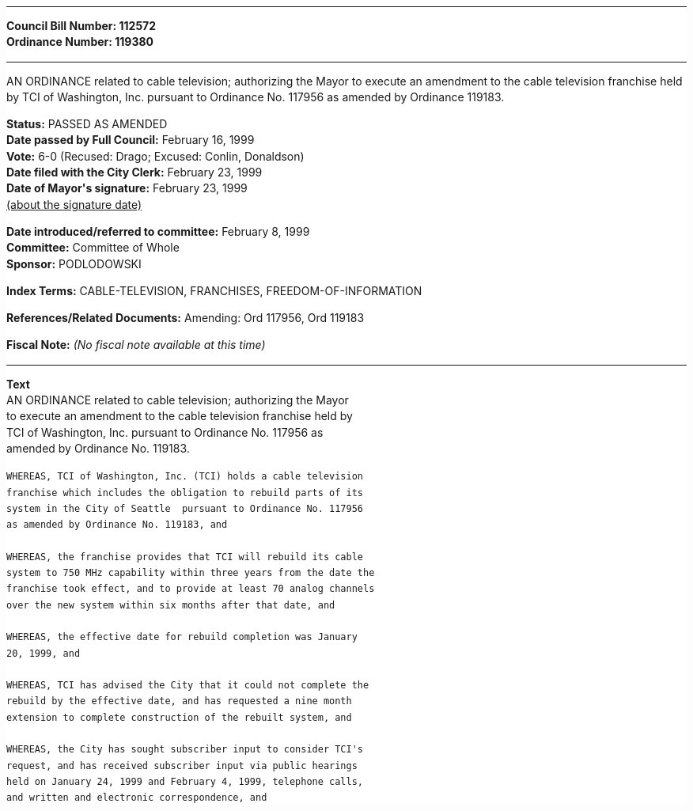 * * * * *  
  
**Council Bill Number: [](#h0)[](#h2)112572**   
**Ordinance Number: 119380**  
  
* * * * *  
  
AN ORDINANCE related to cable television; authorizing the Mayor to execute an amendment to the cable television franchise held by TCI of Washington, Inc. pursuant to Ordinance No. 117956 as amended by Ordinance 119183.  
  
**Status:** PASSED AS AMENDED   
**Date passed by Full Council:** February 16, 1999   
**Vote:** 6-0 (Recused: Drago; Excused: Conlin, Donaldson)   
**Date filed with the City Clerk:** February 23, 1999   
**Date of Mayor's signature:** February 23, 1999   
[(about the signature date)](/~public/approvaldate.htm)   
  
  
**Date introduced/referred to committee:** February 8, 1999   
**Committee:** Committee of Whole   
**Sponsor:** PODLODOWSKI   
  
**Index Terms:** CABLE-TELEVISION, FRANCHISES, FREEDOM-OF-INFORMATION  
  
**References/Related Documents:** Amending: Ord 117956, Ord 119183  
  
**Fiscal Note:** *(No fiscal note available at this time)*  
  
* * * * *  
  
**Text**  
    AN ORDINANCE related to cable television; authorizing the Mayor  
    to execute an amendment to the cable television franchise held by  
    TCI of Washington, Inc. pursuant to Ordinance No. 117956 as  
    amended by Ordinance No. 119183.  
  
    WHEREAS, TCI of Washington, Inc. (TCI) holds a cable television  
    franchise which includes the obligation to rebuild parts of its  
    system in the City of Seattle  pursuant to Ordinance No. 117956  
    as amended by Ordinance No. 119183, and  
  
    WHEREAS, the franchise provides that TCI will rebuild its cable  
    system to 750 MHz capability within three years from the date the  
    franchise took effect, and to provide at least 70 analog channels  
    over the new system within six months after that date, and  
  
    WHEREAS, the effective date for rebuild completion was January  
    20, 1999, and  
  
    WHEREAS, TCI has advised the City that it could not complete the  
    rebuild by the effective date, and has requested a nine month  
    extension to complete construction of the rebuilt system, and  
  
    WHEREAS, the City has sought subscriber input to consider TCI's  
    request, and has received subscriber input via public hearings  
    held on January 24, 1999 and February 4, 1999, telephone calls,  
    and written and electronic correspondence, and  
  
